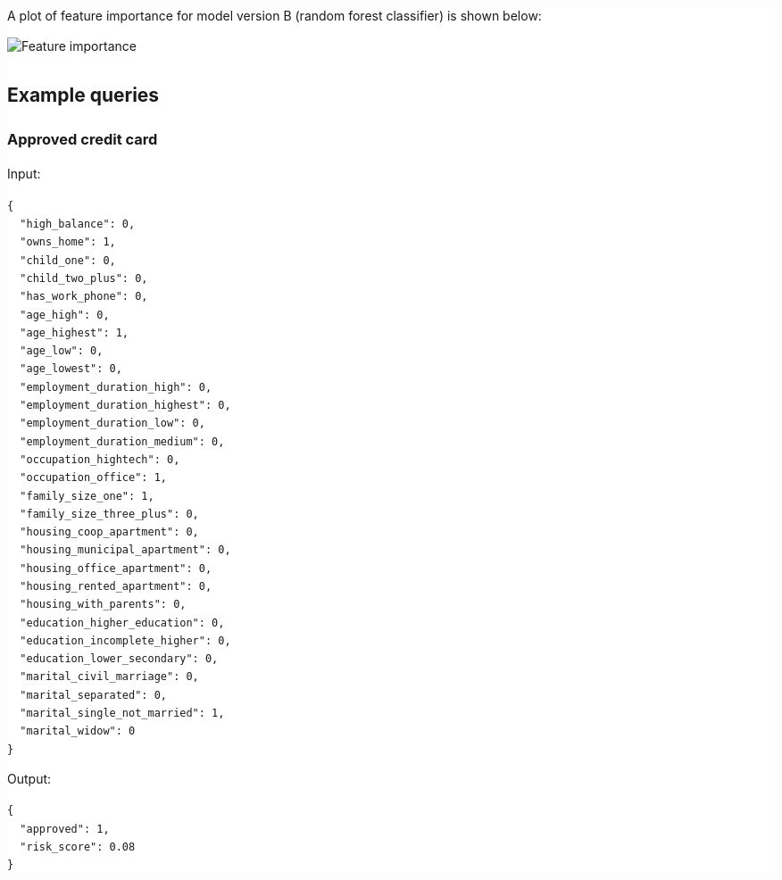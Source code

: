 A plot of feature importance for model version B (random forest classifier) is
shown below:

![Feature importance](https://algosales.productionize.ai/v1/data/algorithmia_se/CreditCardApproval/features-b.png)

## Example queries

### Approved credit card

Input:

```
{
  "high_balance": 0,
  "owns_home": 1,
  "child_one": 0,
  "child_two_plus": 0,
  "has_work_phone": 0,
  "age_high": 0,
  "age_highest": 1,
  "age_low": 0,
  "age_lowest": 0,
  "employment_duration_high": 0,
  "employment_duration_highest": 0,
  "employment_duration_low": 0,
  "employment_duration_medium": 0,
  "occupation_hightech": 0,
  "occupation_office": 1,
  "family_size_one": 1,
  "family_size_three_plus": 0,
  "housing_coop_apartment": 0,
  "housing_municipal_apartment": 0,
  "housing_office_apartment": 0,
  "housing_rented_apartment": 0,
  "housing_with_parents": 0,
  "education_higher_education": 0,
  "education_incomplete_higher": 0,
  "education_lower_secondary": 0,
  "marital_civil_marriage": 0,
  "marital_separated": 0,
  "marital_single_not_married": 1,
  "marital_widow": 0
}
```

Output:

```
{
  "approved": 1,
  "risk_score": 0.08
}
```
